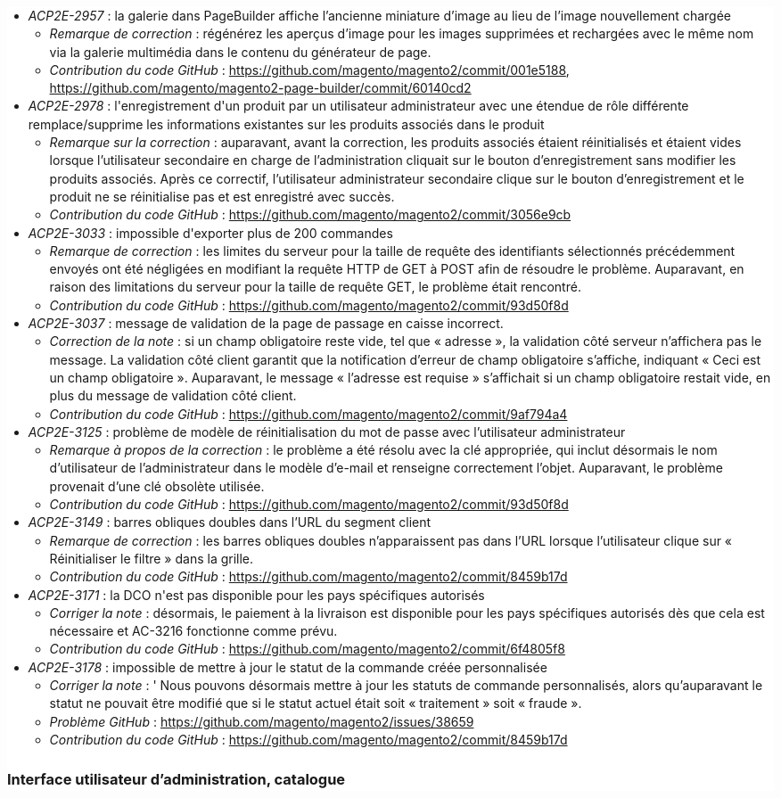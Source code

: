 * _ACP2E-2957_ : la galerie dans PageBuilder affiche l’ancienne miniature d’image au lieu de l’image nouvellement chargée
   * _Remarque de correction_ : régénérez les aperçus d’image pour les images supprimées et rechargées avec le même nom via la galerie multimédia dans le contenu du générateur de page.
   * _Contribution du code GitHub_ : <https://github.com/magento/magento2/commit/001e5188>, <https://github.com/magento/magento2-page-builder/commit/60140cd2>
* _ACP2E-2978_ : l&#39;enregistrement d&#39;un produit par un utilisateur administrateur avec une étendue de rôle différente remplace/supprime les informations existantes sur les produits associés dans le produit
   * _Remarque sur la correction_ : auparavant, avant la correction, les produits associés étaient réinitialisés et étaient vides lorsque l’utilisateur secondaire en charge de l’administration cliquait sur le bouton d’enregistrement sans modifier les produits associés. Après ce correctif, l’utilisateur administrateur secondaire clique sur le bouton d’enregistrement et le produit ne se réinitialise pas et est enregistré avec succès.
   * _Contribution du code GitHub_ : <https://github.com/magento/magento2/commit/3056e9cb>
* _ACP2E-3033_ : impossible d&#39;exporter plus de 200 commandes
   * _Remarque de correction_ : les limites du serveur pour la taille de requête des identifiants sélectionnés précédemment envoyés ont été négligées en modifiant la requête HTTP de GET à POST afin de résoudre le problème. Auparavant, en raison des limitations du serveur pour la taille de requête GET, le problème était rencontré.
   * _Contribution du code GitHub_ : <https://github.com/magento/magento2/commit/93d50f8d>
* _ACP2E-3037_ : message de validation de la page de passage en caisse incorrect.
   * _Correction de la note_ : si un champ obligatoire reste vide, tel que « adresse », la validation côté serveur n’affichera pas le message. La validation côté client garantit que la notification d’erreur de champ obligatoire s’affiche, indiquant « Ceci est un champ obligatoire ». Auparavant, le message « l’adresse est requise » s’affichait si un champ obligatoire restait vide, en plus du message de validation côté client.
   * _Contribution du code GitHub_ : <https://github.com/magento/magento2/commit/9af794a4>
* _ACP2E-3125_ : problème de modèle de réinitialisation du mot de passe avec l’utilisateur administrateur
   * _Remarque à propos de la correction_ : le problème a été résolu avec la clé appropriée, qui inclut désormais le nom d’utilisateur de l’administrateur dans le modèle d’e-mail et renseigne correctement l’objet. Auparavant, le problème provenait d’une clé obsolète utilisée.
   * _Contribution du code GitHub_ : <https://github.com/magento/magento2/commit/93d50f8d>
* _ACP2E-3149_ : barres obliques doubles dans l’URL du segment client
   * _Remarque de correction_ : les barres obliques doubles n’apparaissent pas dans l’URL lorsque l’utilisateur clique sur « Réinitialiser le filtre » dans la grille.
   * _Contribution du code GitHub_ : <https://github.com/magento/magento2/commit/8459b17d>
* _ACP2E-3171_ : la DCO n&#39;est pas disponible pour les pays spécifiques autorisés
   * _Corriger la note_ : désormais, le paiement à la livraison est disponible pour les pays spécifiques autorisés dès que cela est nécessaire et   AC-3216 fonctionne comme prévu.
   * _Contribution du code GitHub_ : <https://github.com/magento/magento2/commit/6f4805f8>
* _ACP2E-3178_ : impossible de mettre à jour le statut de la commande créée personnalisée
   * _Corriger la note_ : &#39;
Nous pouvons désormais mettre à jour les statuts de commande personnalisés, alors qu’auparavant le statut ne pouvait être modifié que si le statut actuel était soit « traitement » soit « fraude ».
   * _Problème GitHub_ : <https://github.com/magento/magento2/issues/38659>
   * _Contribution du code GitHub_ : <https://github.com/magento/magento2/commit/8459b17d>

### Interface utilisateur d’administration, catalogue
